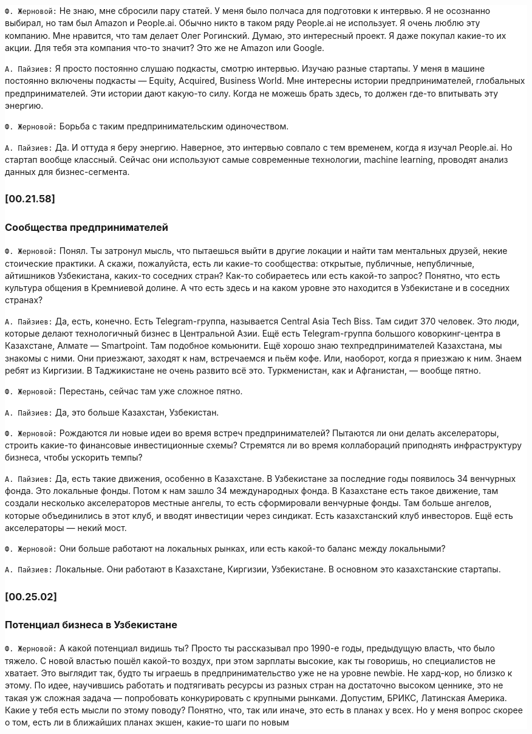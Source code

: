 `Ф. Жерновой:` Не знаю, мне сбросили пару статей. У меня было полчаса для подготовки к
интервью. Я не осознанно выбирал, но там был Amazon и People.ai. Обычно никто в таком
ряду People.ai не использует. Я очень люблю эту компанию. Мне нравится, что там делает
Олег Рогинский. Думаю, это интересный проект. Я даже покупал какие-то их акции. Для
тебя эта компания что-то значит? Это же не Amazon или Google.

`А. Пайзиев:` Я просто постоянно слушаю подкасты, смотрю интервью. Изучаю разные
стартапы. У меня в машине постоянно включены подкасты — Equity, Acquired, Business World.
Мне интересны истории предпринимателей, глобальных предпринимателей. Эти истории дают
какую-то силу. Когда не можешь брать здесь, то должен где-то впитывать эту энергию.

`Ф. Жерновой:` Борьба с таким предпринимательским одиночеством.

`А. Пайзиев:` Да. И оттуда я беру энергию. Наверное, это интервью совпало с тем временем,
когда я изучал People.ai. Но стартап вообще классный. Сейчас они используют самые
современные технологии, machine learning, проводят анализ данных для бизнес-сегмента.
### [00.21.58]
### Сообщества предпринимателей
`Ф. Жерновой:` Понял. Ты затронул мысль, что пытаешься выйти в другие локации и найти
там ментальных друзей, некие стоические практики. А скажи, пожалуйста, есть ли
какие-то сообщества: открытые, публичные, непубличные, айтишников Узбекистана,
каких-то соседних стран? Как-то собираетесь или есть какой-то запрос? Понятно, что есть
культура общения в Кремниевой долине. А что есть здесь и на каком уровне это находится
в Узбекистане и в соседних странах?

`А. Пайзиев:` Да, есть, конечно. Есть Telegram-группа, называется Central Asia Tech Biss. Там
сидит 370 человек. Это люди, которые делают технологичный бизнес в Центральной Азии.
Ещё есть Telegram-группа большого коворкинг-центра в Казахстане, Алмате — Smartpoint. Там
подобное комьюнити. Ещё хорошо знаю техпредпринимателей Казахстана, мы знакомы с
ними. Они приезжают, заходят к нам, встречаемся и пьём кофе. Или, наоборот, когда я
приезжаю к ним. Знаем ребят из Киргизии. В Таджикистане не очень развито всё это.
Туркменистан, как и Афганистан, — вообще пятно.

`Ф. Жерновой:` Перестань, сейчас там уже сложное пятно.

`А. Пайзиев:` Да, это больше Казахстан, Узбекистан.

`Ф. Жерновой:` Рождаются ли новые идеи во время встреч предпринимателей? Пытаются
ли они делать акселераторы, строить какие-то финансовые инвестиционные схемы?
Стремятся ли во время коллабораций приподнять инфраструктуру бизнеса, чтобы
ускорить темпы?

`А. Пайзиев:` Да, есть такие движения, особенно в Казахстане. В Узбекистане за последние
годы появилось 34 венчурных фонда. Это локальные фонды. Потом к нам зашло 34
международных фонда. В Казахстане есть такое движение, там создали несколько
акселераторов местные ангелы, то есть сформировали венчурные фонды. Там больше
ангелов, которые объединились в этот клуб, и вводят инвестиции через синдикат. Есть
казахстанский клуб инвесторов. Ещё есть акселераторы — некий мост.

`Ф. Жерновой:` Они больше работают на локальных рынках, или есть какой-то баланс
между локальными?

`А. Пайзиев:` Локальные. Они работают в Казахстане, Киргизии, Узбекистане. В основном это
казахстанские стартапы.
### [00.25.02]
### Потенциал бизнеса в Узбекистане
`Ф. Жерновой:` А какой потенциал видишь ты? Просто ты рассказывал про 1990-е годы,
предыдущую власть, что было тяжело. С новой властью пошёл какой-то воздух, при этом
зарплаты высокие, как ты говоришь, но специалистов не хватает. Это выглядит так, будто
ты играешь в предпринимательство уже не на уровне newbie. Не хард-кор, но близко к
этому. По идее, научившись работать и подтягивать ресурсы из разных стран на
достаточно высоком ценнике, это не такая уж сложная задача — попробовать
конкурировать с крупными рынками. Допустим, БРИКС, Латинская Америка. Какие у тебя
есть мысли по этому поводу? Понятно, что, так или иначе, это есть в планах у всех. Но у
меня вопрос скорее о том, есть ли в ближайших планах экшен, какие-то шаги по новым